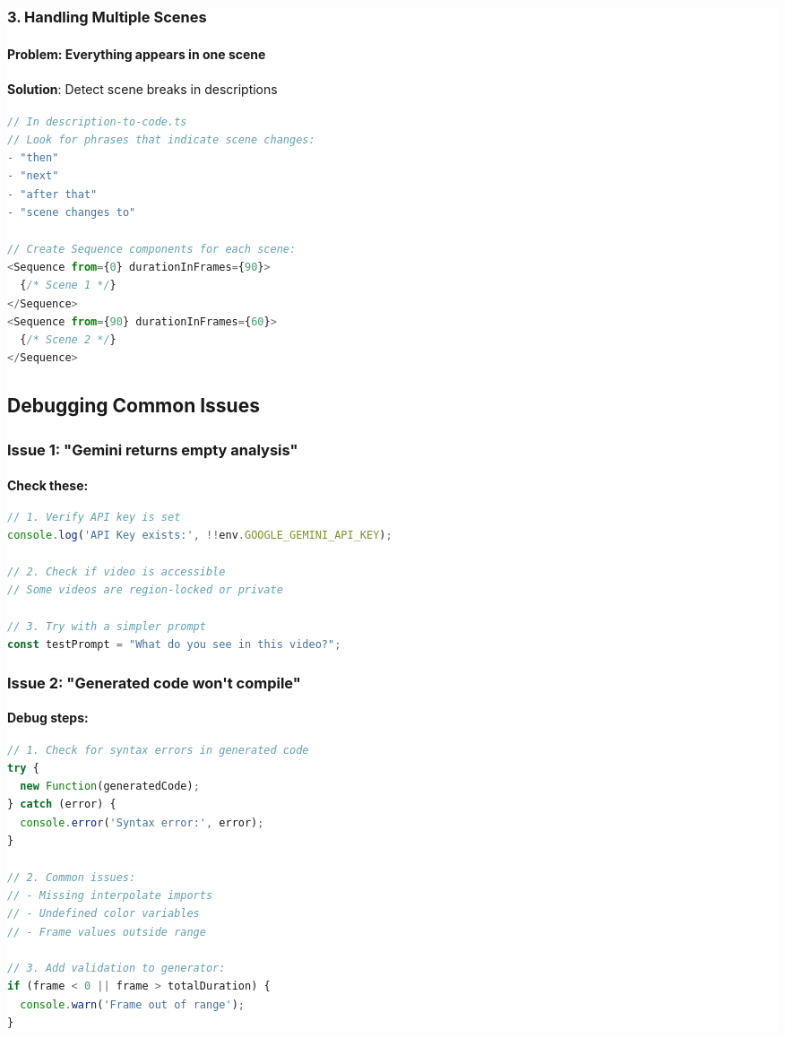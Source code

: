 ### 3. Handling Multiple Scenes

#### Problem: Everything appears in one scene
**Solution**: Detect scene breaks in descriptions

```typescript
// In description-to-code.ts
// Look for phrases that indicate scene changes:
- "then" 
- "next"
- "after that"
- "scene changes to"

// Create Sequence components for each scene:
<Sequence from={0} durationInFrames={90}>
  {/* Scene 1 */}
</Sequence>
<Sequence from={90} durationInFrames={60}>
  {/* Scene 2 */}
</Sequence>
```

## Debugging Common Issues

### Issue 1: "Gemini returns empty analysis"

**Check these:**
```typescript
// 1. Verify API key is set
console.log('API Key exists:', !!env.GOOGLE_GEMINI_API_KEY);

// 2. Check if video is accessible
// Some videos are region-locked or private

// 3. Try with a simpler prompt
const testPrompt = "What do you see in this video?";
```

### Issue 2: "Generated code won't compile"

**Debug steps:**
```typescript
// 1. Check for syntax errors in generated code
try {
  new Function(generatedCode);
} catch (error) {
  console.error('Syntax error:', error);
}

// 2. Common issues:
// - Missing interpolate imports
// - Undefined color variables
// - Frame values outside range

// 3. Add validation to generator:
if (frame < 0 || frame > totalDuration) {
  console.warn('Frame out of range');
}
```
